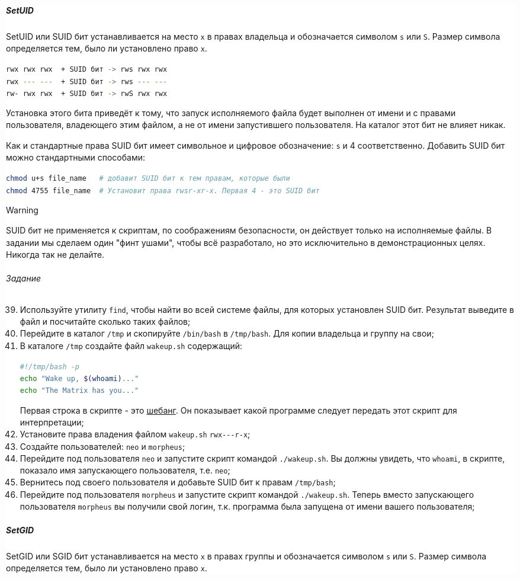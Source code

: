 ##### SetUID

SetUID или SUID бит устанавливается на место `x` в правах владельца и обозначается символом `s` или `S`. Размер символа определяется тем, было ли установлено право `x`.

```bash
rwx rwx rwx  + SUID бит -> rws rwx rwx
rwx --- ---  + SUID бит -> rws --- ---
rw- rwx rwx  + SUID бит -> rwS rwx rwx
```

Установка этого бита приведёт к тому, что запуск исполняемого файла будет выполнен от имени и с правами пользователя, владеющего этим файлом, а не от имени запустившего пользователя. На каталог этот бит не влияет никак.

Как и стандартные права SUID бит имеет символьное и цифровое обозначение: `s` и 4 соответственно. Добавить SUID бит можно стандартными способами:

```bash
chmod u+s file_name   # добавит SUID бит к тем правам, которые были
chmod 4755 file_name  # Установит права rwsr-xr-x. Первая 4 - это SUID бит
```

> [!warning] 
> SUID бит не применяется к скриптам, по соображениям безопасности, он действует только на исполняемые файлы. В задании мы сделаем один "финт ушами", чтобы всё разработало, но это исключительно в демонстрационных целях. Никогда так не делайте.

###### Задание

39. Используйте утилиту `find`, чтобы найти во всей системе файлы, для которых установлен SUID бит. Результат выведите в файл и посчитайте сколько таких файлов;
40. Перейдите в каталог `/tmp` и скопируйте `/bin/bash` в `/tmp/bash`. Для копии владельца и группу на свои;
41. В каталоге `/tmp` создайте файл `wakeup.sh` содержащий:
    ```bash
    #!/tmp/bash -p
    echo "Wake up, $(whoami)..."
    echo "The Matrix has you..."
    ```
    Первая строка в скрипте - это [шебанг](https://ru.wikipedia.org/wiki/Шебанг_(Unix)). Он показывает какой программе следует передать этот скрипт для интерпретации;
42. Установите права владения файлом `wakeup.sh` `rwx---r-x`;
43. Создайте пользователей: `neo` и `morpheus`;
44. Перейдите под пользователя `neo` и запустите скрипт командой `./wakeup.sh`. Вы должны увидеть, что `whoami`, в скрипте, показало имя запускающего пользователя, т.е. `neo`;
45. Вернитесь под своего пользователя и добавьте SUID бит к правам `/tmp/bash`;
46. Перейдите под пользователя `morpheus` и запустите скрипт командой `./wakeup.sh`. Теперь вместо запускающего пользователя `morpheus` вы получили свой логин, т.к. программа была запущена от имени вашего пользователя;


##### SetGID

SetGID или SGID бит устанавливается на место `x` в правах группы и обозначается символом `s` или `S`. Размер символа определяется тем, было ли установлено право `x`.
